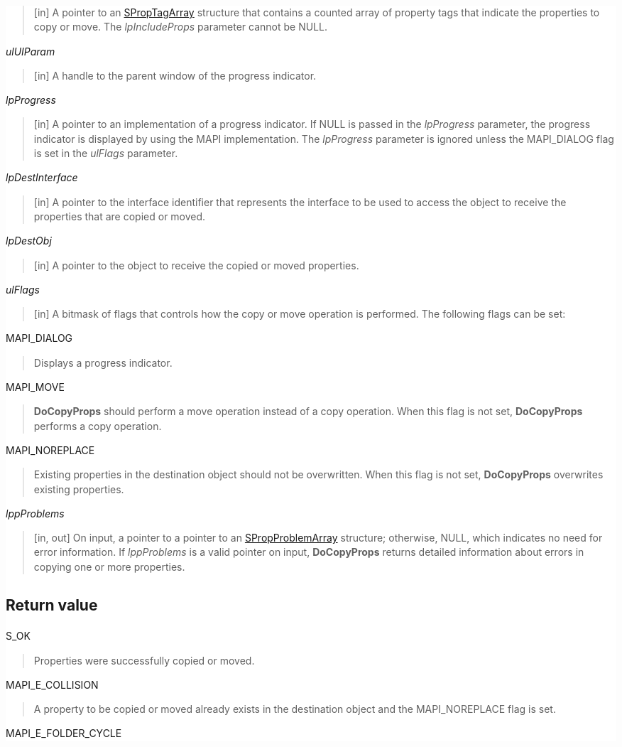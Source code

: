 > [in] A pointer to an [SPropTagArray](sproptagarray.md) structure that contains a counted array of property tags that indicate the properties to copy or move. The  _lpIncludeProps_ parameter cannot be NULL. 
    
 _ulUIParam_
  
> [in] A handle to the parent window of the progress indicator.
    
 _lpProgress_
  
> [in] A pointer to an implementation of a progress indicator. If NULL is passed in the  _lpProgress_ parameter, the progress indicator is displayed by using the MAPI implementation. The  _lpProgress_ parameter is ignored unless the MAPI_DIALOG flag is set in the  _ulFlags_ parameter. 
    
 _lpDestInterface_
  
> [in] A pointer to the interface identifier that represents the interface to be used to access the object to receive the properties that are copied or moved.
    
 _lpDestObj_
  
> [in] A pointer to the object to receive the copied or moved properties.
    
 _ulFlags_
  
> [in] A bitmask of flags that controls how the copy or move operation is performed. The following flags can be set:
    
MAPI_DIALOG 
  
> Displays a progress indicator.
    
MAPI_MOVE 
  
> **DoCopyProps** should perform a move operation instead of a copy operation. When this flag is not set, **DoCopyProps** performs a copy operation. 
    
MAPI_NOREPLACE 
  
> Existing properties in the destination object should not be overwritten. When this flag is not set, **DoCopyProps** overwrites existing properties. 
    
 _lppProblems_
  
> [in, out] On input, a pointer to a pointer to an [SPropProblemArray](spropproblemarray.md) structure; otherwise, NULL, which indicates no need for error information. If  _lppProblems_ is a valid pointer on input, **DoCopyProps** returns detailed information about errors in copying one or more properties. 
    
## Return value

S_OK 
  
> Properties were successfully copied or moved.
    
MAPI_E_COLLISION 
  
> A property to be copied or moved already exists in the destination object and the MAPI_NOREPLACE flag is set. 
    
MAPI_E_FOLDER_CYCLE 
  
